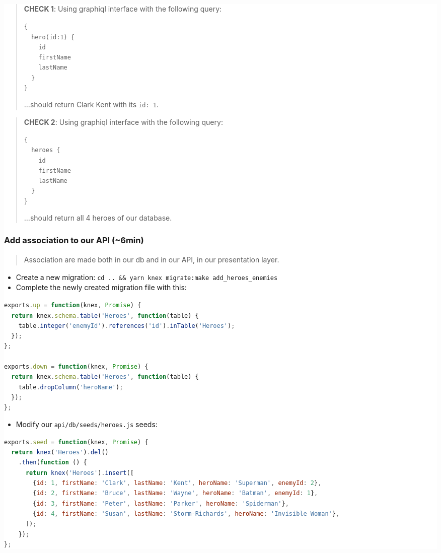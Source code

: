 > **CHECK 1**: Using graphiql interface with the following query:
>
> ```
> {
>   hero(id:1) {
>     id
>     firstName
>     lastName
>   }
> }
> ```
> ...should return Clark Kent with its `id: 1`.

> **CHECK 2**: Using graphiql interface with the following query:
>
> ```
> {
>   heroes {
>     id
>     firstName
>     lastName
>   }
> }
> ```
>
> ...should return all 4 heroes of our database.

### Add association to our API (~6min)

> Association are made both in our db and in our API, in our presentation layer.

- Create a new migration: `cd .. && yarn knex migrate:make add_heroes_enemies`
- Complete the newly created migration file with this:

```js
exports.up = function(knex, Promise) {
  return knex.schema.table('Heroes', function(table) {
    table.integer('enemyId').references('id').inTable('Heroes');
  });
};

exports.down = function(knex, Promise) {
  return knex.schema.table('Heroes', function(table) {
    table.dropColumn('heroName');
  });
};
```
- Modify our `api/db/seeds/heroes.js` seeds:

```js
exports.seed = function(knex, Promise) {
  return knex('Heroes').del()
    .then(function () {
      return knex('Heroes').insert([
        {id: 1, firstName: 'Clark', lastName: 'Kent', heroName: 'Superman', enemyId: 2},
        {id: 2, firstName: 'Bruce', lastName: 'Wayne', heroName: 'Batman', enemyId: 1},
        {id: 3, firstName: 'Peter', lastName: 'Parker', heroName: 'Spiderman'},
        {id: 4, firstName: 'Susan', lastName: 'Storm-Richards', heroName: 'Invisible Woman'},
      ]);
    });
};
```
